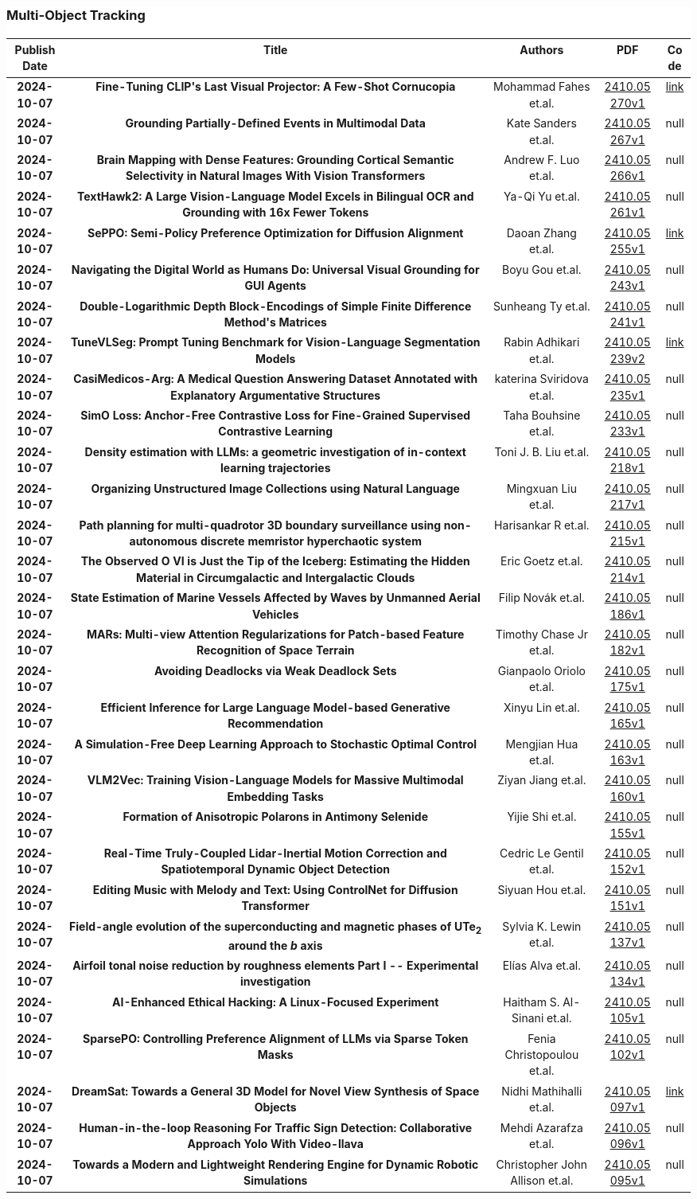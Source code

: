 ### Multi-Object Tracking
|Publish Date|Title|Authors|PDF|Code|
| :---: | :---: | :---: | :---: | :---: |
|**2024-10-07**|**Fine-Tuning CLIP's Last Visual Projector: A Few-Shot Cornucopia**|Mohammad Fahes et.al.|[2410.05270v1](http://arxiv.org/abs/2410.05270v1)|[link](https://github.com/astra-vision/prolip)|
|**2024-10-07**|**Grounding Partially-Defined Events in Multimodal Data**|Kate Sanders et.al.|[2410.05267v1](http://arxiv.org/abs/2410.05267v1)|null|
|**2024-10-07**|**Brain Mapping with Dense Features: Grounding Cortical Semantic Selectivity in Natural Images With Vision Transformers**|Andrew F. Luo et.al.|[2410.05266v1](http://arxiv.org/abs/2410.05266v1)|null|
|**2024-10-07**|**TextHawk2: A Large Vision-Language Model Excels in Bilingual OCR and Grounding with 16x Fewer Tokens**|Ya-Qi Yu et.al.|[2410.05261v1](http://arxiv.org/abs/2410.05261v1)|null|
|**2024-10-07**|**SePPO: Semi-Policy Preference Optimization for Diffusion Alignment**|Daoan Zhang et.al.|[2410.05255v1](http://arxiv.org/abs/2410.05255v1)|[link](https://github.com/dwanzhang-ai/seppo)|
|**2024-10-07**|**Navigating the Digital World as Humans Do: Universal Visual Grounding for GUI Agents**|Boyu Gou et.al.|[2410.05243v1](http://arxiv.org/abs/2410.05243v1)|null|
|**2024-10-07**|**Double-Logarithmic Depth Block-Encodings of Simple Finite Difference Method's Matrices**|Sunheang Ty et.al.|[2410.05241v1](http://arxiv.org/abs/2410.05241v1)|null|
|**2024-10-07**|**TuneVLSeg: Prompt Tuning Benchmark for Vision-Language Segmentation Models**|Rabin Adhikari et.al.|[2410.05239v2](http://arxiv.org/abs/2410.05239v2)|[link](https://github.com/naamiinepal/tunevlseg)|
|**2024-10-07**|**CasiMedicos-Arg: A Medical Question Answering Dataset Annotated with Explanatory Argumentative Structures**|katerina Sviridova et.al.|[2410.05235v1](http://arxiv.org/abs/2410.05235v1)|null|
|**2024-10-07**|**SimO Loss: Anchor-Free Contrastive Loss for Fine-Grained Supervised Contrastive Learning**|Taha Bouhsine et.al.|[2410.05233v1](http://arxiv.org/abs/2410.05233v1)|null|
|**2024-10-07**|**Density estimation with LLMs: a geometric investigation of in-context learning trajectories**|Toni J. B. Liu et.al.|[2410.05218v1](http://arxiv.org/abs/2410.05218v1)|null|
|**2024-10-07**|**Organizing Unstructured Image Collections using Natural Language**|Mingxuan Liu et.al.|[2410.05217v1](http://arxiv.org/abs/2410.05217v1)|null|
|**2024-10-07**|**Path planning for multi-quadrotor 3D boundary surveillance using non-autonomous discrete memristor hyperchaotic system**|Harisankar R et.al.|[2410.05215v1](http://arxiv.org/abs/2410.05215v1)|null|
|**2024-10-07**|**The Observed O VI is Just the Tip of the Iceberg: Estimating the Hidden Material in Circumgalactic and Intergalactic Clouds**|Eric Goetz et.al.|[2410.05214v1](http://arxiv.org/abs/2410.05214v1)|null|
|**2024-10-07**|**State Estimation of Marine Vessels Affected by Waves by Unmanned Aerial Vehicles**|Filip Novák et.al.|[2410.05186v1](http://arxiv.org/abs/2410.05186v1)|null|
|**2024-10-07**|**MARs: Multi-view Attention Regularizations for Patch-based Feature Recognition of Space Terrain**|Timothy Chase Jr et.al.|[2410.05182v1](http://arxiv.org/abs/2410.05182v1)|null|
|**2024-10-07**|**Avoiding Deadlocks via Weak Deadlock Sets**|Gianpaolo Oriolo et.al.|[2410.05175v1](http://arxiv.org/abs/2410.05175v1)|null|
|**2024-10-07**|**Efficient Inference for Large Language Model-based Generative Recommendation**|Xinyu Lin et.al.|[2410.05165v1](http://arxiv.org/abs/2410.05165v1)|null|
|**2024-10-07**|**A Simulation-Free Deep Learning Approach to Stochastic Optimal Control**|Mengjian Hua et.al.|[2410.05163v1](http://arxiv.org/abs/2410.05163v1)|null|
|**2024-10-07**|**VLM2Vec: Training Vision-Language Models for Massive Multimodal Embedding Tasks**|Ziyan Jiang et.al.|[2410.05160v1](http://arxiv.org/abs/2410.05160v1)|null|
|**2024-10-07**|**Formation of Anisotropic Polarons in Antimony Selenide**|Yijie Shi et.al.|[2410.05155v1](http://arxiv.org/abs/2410.05155v1)|null|
|**2024-10-07**|**Real-Time Truly-Coupled Lidar-Inertial Motion Correction and Spatiotemporal Dynamic Object Detection**|Cedric Le Gentil et.al.|[2410.05152v1](http://arxiv.org/abs/2410.05152v1)|null|
|**2024-10-07**|**Editing Music with Melody and Text: Using ControlNet for Diffusion Transformer**|Siyuan Hou et.al.|[2410.05151v1](http://arxiv.org/abs/2410.05151v1)|null|
|**2024-10-07**|**Field-angle evolution of the superconducting and magnetic phases of UTe$_2$ around the $b$ axis**|Sylvia K. Lewin et.al.|[2410.05137v1](http://arxiv.org/abs/2410.05137v1)|null|
|**2024-10-07**|**Airfoil tonal noise reduction by roughness elements Part I -- Experimental investigation**|Elías Alva et.al.|[2410.05134v1](http://arxiv.org/abs/2410.05134v1)|null|
|**2024-10-07**|**AI-Enhanced Ethical Hacking: A Linux-Focused Experiment**|Haitham S. Al-Sinani et.al.|[2410.05105v1](http://arxiv.org/abs/2410.05105v1)|null|
|**2024-10-07**|**SparsePO: Controlling Preference Alignment of LLMs via Sparse Token Masks**|Fenia Christopoulou et.al.|[2410.05102v1](http://arxiv.org/abs/2410.05102v1)|null|
|**2024-10-07**|**DreamSat: Towards a General 3D Model for Novel View Synthesis of Space Objects**|Nidhi Mathihalli et.al.|[2410.05097v1](http://arxiv.org/abs/2410.05097v1)|[link](https://github.com/arclab-mit/space-nvs)|
|**2024-10-07**|**Human-in-the-loop Reasoning For Traffic Sign Detection: Collaborative Approach Yolo With Video-llava**|Mehdi Azarafza et.al.|[2410.05096v1](http://arxiv.org/abs/2410.05096v1)|null|
|**2024-10-07**|**Towards a Modern and Lightweight Rendering Engine for Dynamic Robotic Simulations**|Christopher John Allison et.al.|[2410.05095v1](http://arxiv.org/abs/2410.05095v1)|null|
